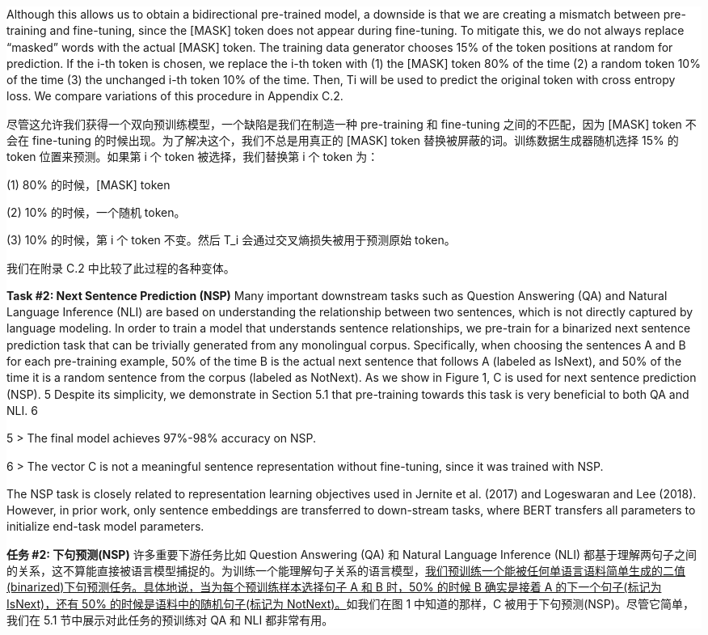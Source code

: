 Although this allows us to obtain a bidirectional pre-trained model, a downside is that we
are creating a mismatch between pre-training and
fine-tuning, since the [MASK] token does not appear during fine-tuning. To mitigate this, we do
not always replace “masked” words with the actual [MASK] token. The training data generator chooses 15% of the token positions at random for prediction. If the i-th token is chosen, we replace the i-th token with 
(1) the [MASK] token 80% of
the time (2) a random token 10% of the time (3)
the unchanged i-th token 10% of the time. Then,
Ti will be used to predict the original token with
cross entropy loss. We compare variations of this
procedure in Appendix C.2.

尽管这允许我们获得一个双向预训练模型，一个缺陷是我们在制造一种 pre-training 和 fine-tuning 之间的不匹配，因为 [MASK] token 不会在 fine-tuning 的时候出现。为了解决这个，我们不总是用真正的 [MASK] token 替换被屏蔽的词。训练数据生成器随机选择 15% 的token 位置来预测。如果第 i 个 token 被选择，我们替换第 i 个 token 为：

(1) 80% 的时候，[MASK] token

(2) 10% 的时候，一个随机 token。

(3) 10% 的时候，第 i 个 token 不变。然后 T_i 会通过交叉熵损失被用于预测原始 token。

我们在附录 C.2 中比较了此过程的各种变体。


**Task #2: Next Sentence Prediction (NSP)**
Many important downstream tasks such as Question Answering (QA) and Natural Language Inference (NLI) are based on understanding the relationship between two sentences, which is not directly captured by language modeling. In order
to train a model that understands sentence relationships, we pre-train for a binarized next sentence prediction task that can be trivially generated from any monolingual corpus. Specifically,
when choosing the sentences A and B for each pre-training example, 50% of the time B is the actual
next sentence that follows A (labeled as IsNext),
and 50% of the time it is a random sentence from
the corpus (labeled as NotNext). As we show
in Figure 1, C is used for next sentence prediction (NSP). 5 Despite its simplicity, we demonstrate in Section 5.1 that pre-training towards this task is very beneficial to both QA and NLI. 6

5 &gt; The final model achieves 97%-98% accuracy on NSP.

6 &gt; The vector C is not a meaningful sentence representation
without fine-tuning, since it was trained with NSP.

The NSP task is closely related to representation learning objectives used in Jernite et al. (2017) and
Logeswaran and Lee (2018). However, in prior
work, only sentence embeddings are transferred to
down-stream tasks, where BERT transfers all parameters to initialize end-task model parameters.

**任务 #2: 下句预测(NSP)**
许多重要下游任务比如 Question Answering (QA) 和 Natural Language Inference (NLI) 都基于理解两句子之间的关系，这不算能直接被语言模型捕捉的。为训练一个能理解句子关系的语言模型，<u>我们预训练一个能被任何单语言语料简单生成的二值(binarized)下句预测任务。具体地说，当为每个预训练样本选择句子 A 和 B 时，50% 的时候 B 确实是接着 A 的下一个句子(标记为 IsNext)，还有 50% 的时候是语料中的随机句子(标记为 NotNext)。</u>如我们在图 1 中知道的那样，C 被用于下句预测(NSP)。尽管它简单，我们在 5.1 节中展示对此任务的预训练对 QA 和 NLI 都非常有用。
